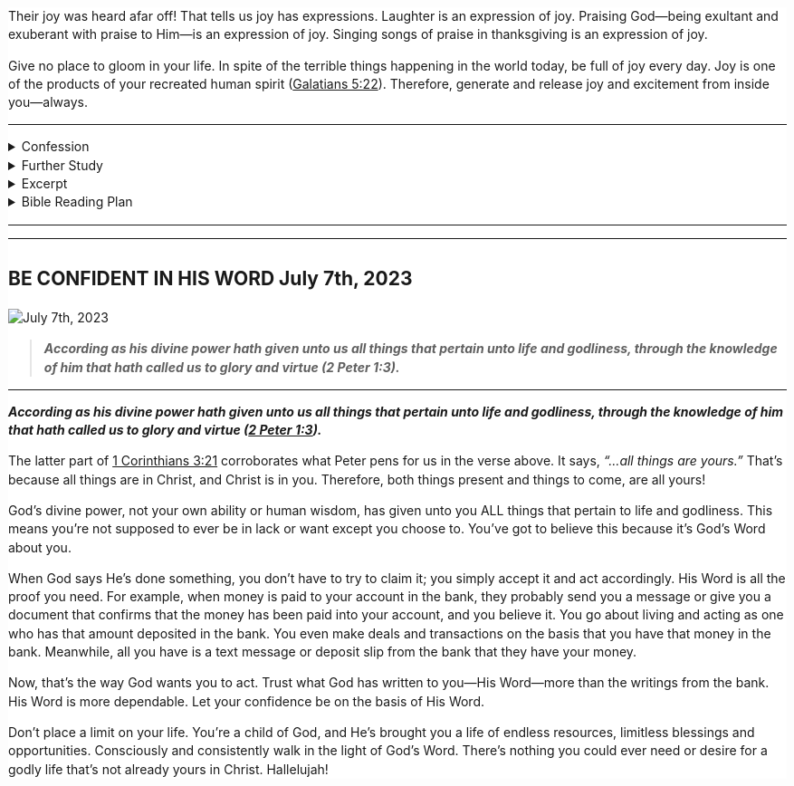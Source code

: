 Their joy was heard afar off! That tells us joy has expressions. Laughter is an expression of joy. Praising God—being exultant and exuberant with praise to Him—is an expression of joy. Singing songs of praise in thanksgiving is an expression of joy.

Give no place to gloom in your life. In spite of the terrible things happening in the world today, be full of joy every day. Joy is one of the products of your recreated human spirit ([Galatians 5:22](https://www.biblegateway.com/passage/?search=Galatians%205:22&version=kjv)). Therefore, generate and release joy and excitement from inside you—always.



---  
<details><summary>Confession</summary></details>

<details><summary>Further Study</summary></details>

<details><summary>Excerpt</summary></details>

<details><summary>Bible Reading Plan</summary></details>

---
---

## BE CONFIDENT IN HIS WORD July 7th, 2023
![July 7th, 2023](https://rhapsodyofrealities.b-cdn.net/app/dailyarticle/july-23-day-7-be-confident-in-his-word-new-min.jpg)

 >***According as his divine power hath given unto us all things that pertain unto life and godliness, through the knowledge of him that hath called us to glory and virtue (2 Peter 1:3).***
---
***According as his divine power hath given unto us all things that pertain unto life and godliness, through the knowledge of him that hath called us to glory and virtue (***[***2 Peter 1:3***](https://www.biblegateway.com/passage/?search=2%20Peter%201:3&version=kjv)***).***

The latter part of [1 Corinthians 3:21](https://www.biblegateway.com/passage/?search=1%20Corinthians%203:21&version=kjv) corroborates what Peter pens for us in the verse above. It says, *“…all things are yours.”* That’s because all things are in Christ, and Christ is in you. Therefore, both things present and things to come, are all yours!

God’s divine power, not your own ability or human wisdom, has given unto you ALL things that pertain to life and godliness. This means you’re not supposed to ever be in lack or want except you choose to. You’ve got to believe this because it’s God’s Word about you.

When God says He’s done something, you don’t have to try to claim it; you simply accept it and act accordingly. His Word is all the proof you need. For example, when money is paid to your account in the bank, they probably send you a message or give you a document that confirms that the money has been paid into your account, and you believe it. You go about living and acting as one who has that amount deposited in the bank. You even make deals and transactions on the basis that you have that money in the bank. Meanwhile, all you have is a text message or deposit slip from the bank that they have your money.

Now, that’s the way God wants you to act. Trust what God has written to you—His Word—more than the writings from the bank. His Word is more dependable. Let your confidence be on the basis of His Word.

Don’t place a limit on your life. You’re a child of God, and He’s brought you a life of endless resources, limitless blessings and opportunities. Consciously and consistently walk in the light of God’s Word. There’s nothing you could ever need or desire for a godly life that’s not already yours in Christ. Hallelujah!
